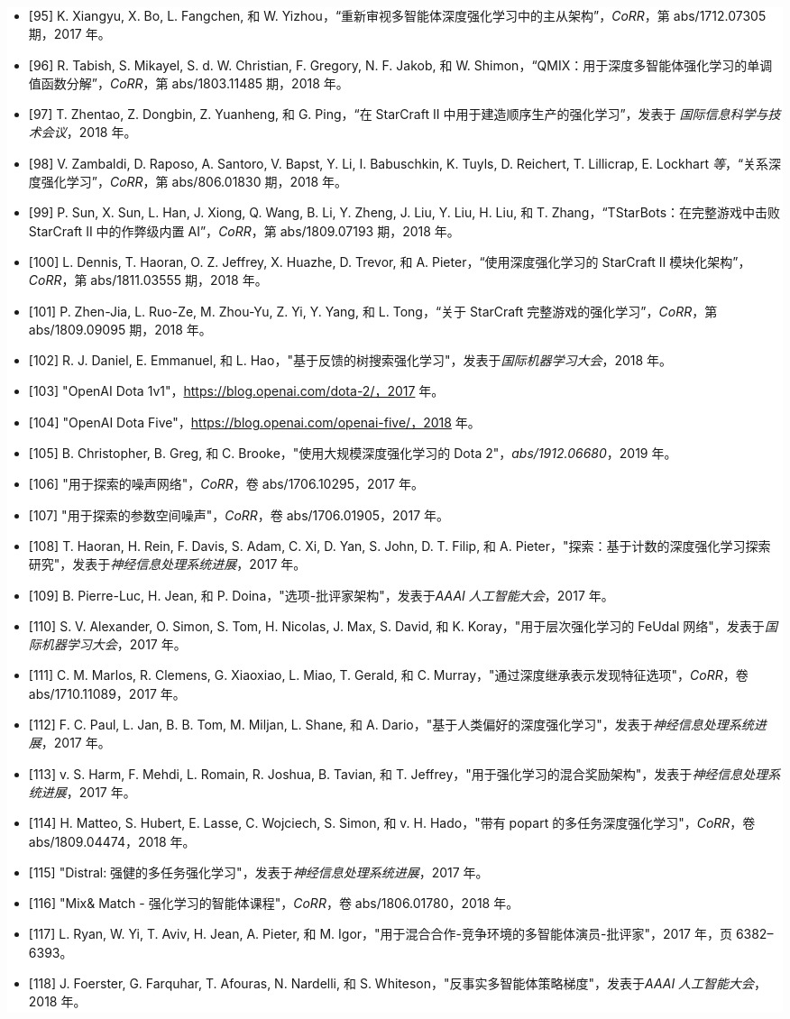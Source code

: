 +   [95] K. Xiangyu, X. Bo, L. Fangchen, 和 W. Yizhou，“重新审视多智能体深度强化学习中的主从架构”，*CoRR*，第 abs/1712.07305 期，2017 年。

+   [96] R. Tabish, S. Mikayel, S. d. W. Christian, F. Gregory, N. F. Jakob, 和 W. Shimon，“QMIX：用于深度多智能体强化学习的单调值函数分解”，*CoRR*，第 abs/1803.11485 期，2018 年。

+   [97] T. Zhentao, Z. Dongbin, Z. Yuanheng, 和 G. Ping，“在 StarCraft II 中用于建造顺序生产的强化学习”，发表于 *国际信息科学与技术会议*，2018 年。

+   [98] V. Zambaldi, D. Raposo, A. Santoro, V. Bapst, Y. Li, I. Babuschkin, K. Tuyls, D. Reichert, T. Lillicrap, E. Lockhart *等*，“关系深度强化学习”，*CoRR*，第 abs/806.01830 期，2018 年。

+   [99] P. Sun, X. Sun, L. Han, J. Xiong, Q. Wang, B. Li, Y. Zheng, J. Liu, Y. Liu, H. Liu, 和 T. Zhang，“TStarBots：在完整游戏中击败 StarCraft II 中的作弊级内置 AI”，*CoRR*，第 abs/1809.07193 期，2018 年。

+   [100] L. Dennis, T. Haoran, O. Z. Jeffrey, X. Huazhe, D. Trevor, 和 A. Pieter，“使用深度强化学习的 StarCraft II 模块化架构”，*CoRR*，第 abs/1811.03555 期，2018 年。

+   [101] P. Zhen-Jia, L. Ruo-Ze, M. Zhou-Yu, Z. Yi, Y. Yang, 和 L. Tong，“关于 StarCraft 完整游戏的强化学习”，*CoRR*，第 abs/1809.09095 期，2018 年。

+   [102] R. J. Daniel, E. Emmanuel, 和 L. Hao，"基于反馈的树搜索强化学习"，发表于*国际机器学习大会*，2018 年。

+   [103] "OpenAI Dota 1v1"，https://blog.openai.com/dota-2/，2017 年。

+   [104] "OpenAI Dota Five"，https://blog.openai.com/openai-five/，2018 年。

+   [105] B. Christopher, B. Greg, 和 C. Brooke，"使用大规模深度强化学习的 Dota 2"，*abs/1912.06680*，2019 年。

+   [106] "用于探索的噪声网络"，*CoRR*，卷 abs/1706.10295，2017 年。

+   [107] "用于探索的参数空间噪声"，*CoRR*，卷 abs/1706.01905，2017 年。

+   [108] T. Haoran, H. Rein, F. Davis, S. Adam, C. Xi, D. Yan, S. John, D. T. Filip, 和 A. Pieter，"探索：基于计数的深度强化学习探索研究"，发表于*神经信息处理系统进展*，2017 年。

+   [109] B. Pierre-Luc, H. Jean, 和 P. Doina，"选项-批评家架构"，发表于*AAAI 人工智能大会*，2017 年。

+   [110] S. V. Alexander, O. Simon, S. Tom, H. Nicolas, J. Max, S. David, 和 K. Koray，"用于层次强化学习的 FeUdal 网络"，发表于*国际机器学习大会*，2017 年。

+   [111] C. M. Marlos, R. Clemens, G. Xiaoxiao, L. Miao, T. Gerald, 和 C. Murray，"通过深度继承表示发现特征选项"，*CoRR*，卷 abs/1710.11089，2017 年。

+   [112] F. C. Paul, L. Jan, B. B. Tom, M. Miljan, L. Shane, 和 A. Dario，"基于人类偏好的深度强化学习"，发表于*神经信息处理系统进展*，2017 年。

+   [113] v. S. Harm, F. Mehdi, L. Romain, R. Joshua, B. Tavian, 和 T. Jeffrey，"用于强化学习的混合奖励架构"，发表于*神经信息处理系统进展*，2017 年。

+   [114] H. Matteo, S. Hubert, E. Lasse, C. Wojciech, S. Simon, 和 v. H. Hado，"带有 popart 的多任务深度强化学习"，*CoRR*，卷 abs/1809.04474，2018 年。

+   [115] "Distral: 强健的多任务强化学习"，发表于*神经信息处理系统进展*，2017 年。

+   [116] "Mix& Match - 强化学习的智能体课程"，*CoRR*，卷 abs/1806.01780，2018 年。

+   [117] L. Ryan, W. Yi, T. Aviv, H. Jean, A. Pieter, 和 M. Igor，"用于混合合作-竞争环境的多智能体演员-批评家"，2017 年，页 6382–6393。

+   [118] J. Foerster, G. Farquhar, T. Afouras, N. Nardelli, 和 S. Whiteson，"反事实多智能体策略梯度"，发表于*AAAI 人工智能大会*，2018 年。
